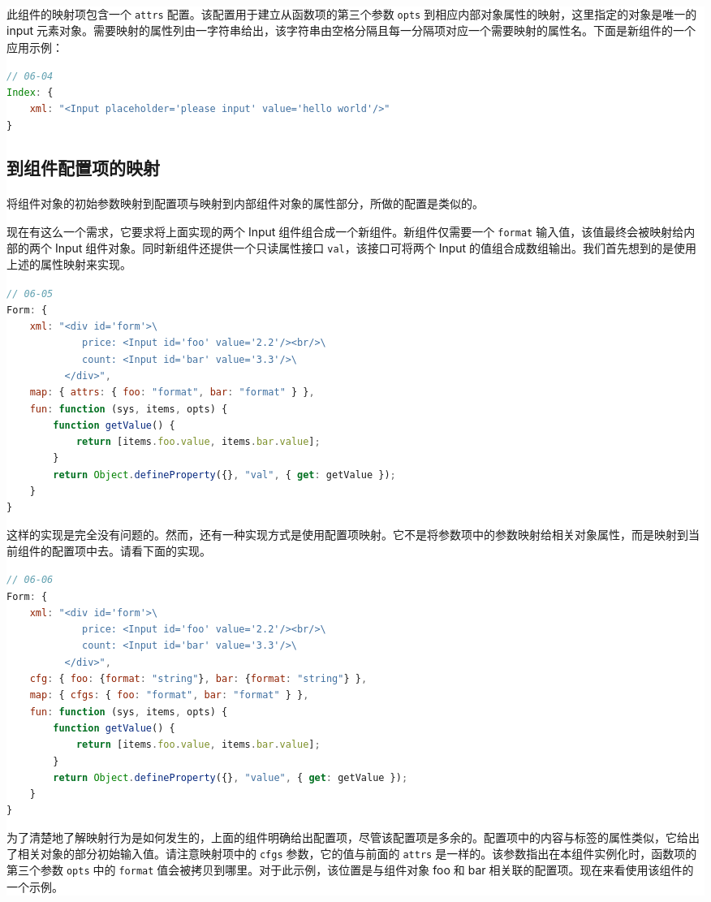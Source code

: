 此组件的映射项包含一个 `attrs` 配置。该配置用于建立从函数项的第三个参数 `opts` 到相应内部对象属性的映射，这里指定的对象是唯一的 input 元素对象。需要映射的属性列由一字符串给出，该字符串由空格分隔且每一分隔项对应一个需要映射的属性名。下面是新组件的一个应用示例：

```js
// 06-04
Index: {
    xml: "<Input placeholder='please input' value='hello world'/>"
}
```

## 到组件配置项的映射

将组件对象的初始参数映射到配置项与映射到内部组件对象的属性部分，所做的配置是类似的。

现在有这么一个需求，它要求将上面实现的两个 Input 组件组合成一个新组件。新组件仅需要一个 `format` 输入值，该值最终会被映射给内部的两个 Input 组件对象。同时新组件还提供一个只读属性接口 `val`，该接口可将两个 Input 的值组合成数组输出。我们首先想到的是使用上述的属性映射来实现。

```js
// 06-05
Form: {
    xml: "<div id='form'>\
             price: <Input id='foo' value='2.2'/><br/>\
             count: <Input id='bar' value='3.3'/>\
          </div>",
    map: { attrs: { foo: "format", bar: "format" } },
    fun: function (sys, items, opts) {
        function getValue() {
            return [items.foo.value, items.bar.value];
        }
        return Object.defineProperty({}, "val", { get: getValue });
    }
}
```

这样的实现是完全没有问题的。然而，还有一种实现方式是使用配置项映射。它不是将参数项中的参数映射给相关对象属性，而是映射到当前组件的配置项中去。请看下面的实现。

```js
// 06-06
Form: {
    xml: "<div id='form'>\
             price: <Input id='foo' value='2.2'/><br/>\
             count: <Input id='bar' value='3.3'/>\
          </div>",
    cfg: { foo: {format: "string"}, bar: {format: "string"} },
    map: { cfgs: { foo: "format", bar: "format" } },
    fun: function (sys, items, opts) {
        function getValue() {
            return [items.foo.value, items.bar.value];
        }
        return Object.defineProperty({}, "value", { get: getValue });
    }
}
```

为了清楚地了解映射行为是如何发生的，上面的组件明确给出配置项，尽管该配置项是多余的。配置项中的内容与标签的属性类似，它给出了相关对象的部分初始输入值。请注意映射项中的 `cfgs` 参数，它的值与前面的 `attrs` 是一样的。该参数指出在本组件实例化时，函数项的第三个参数 `opts` 中的 `format` 值会被拷贝到哪里。对于此示例，该位置是与组件对象 foo 和 bar 相关联的配置项。现在来看使用该组件的一个示例。
